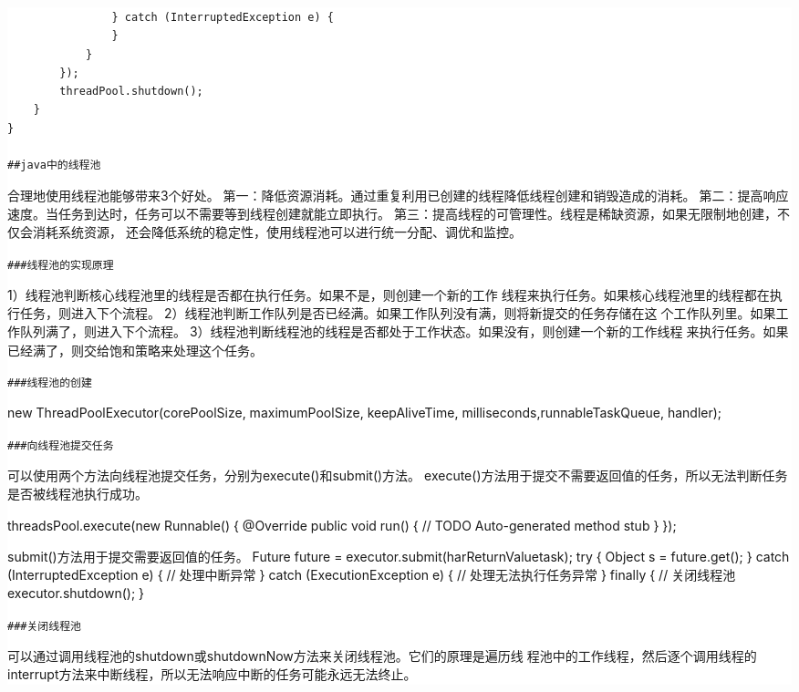 ```
                } catch (InterruptedException e) {
                }
            }
        });
        threadPool.shutdown();
    }
}

##java中的线程池
```
合理地使用线程池能够带来3个好处。
第一：降低资源消耗。通过重复利用已创建的线程降低线程创建和销毁造成的消耗。
第二：提高响应速度。当任务到达时，任务可以不需要等到线程创建就能立即执行。
第三：提高线程的可管理性。线程是稀缺资源，如果无限制地创建，不仅会消耗系统资源，
还会降低系统的稳定性，使用线程池可以进行统一分配、调优和监控。
```
###线程池的实现原理
```
1）线程池判断核心线程池里的线程是否都在执行任务。如果不是，则创建一个新的工作
线程来执行任务。如果核心线程池里的线程都在执行任务，则进入下个流程。
2）线程池判断工作队列是否已经满。如果工作队列没有满，则将新提交的任务存储在这
个工作队列里。如果工作队列满了，则进入下个流程。
3）线程池判断线程池的线程是否都处于工作状态。如果没有，则创建一个新的工作线程
来执行任务。如果已经满了，则交给饱和策略来处理这个任务。

```
###线程池的创建
```
new  ThreadPoolExecutor(corePoolSize, maximumPoolSize, keepAliveTime,
milliseconds,runnableTaskQueue, handler);

```
###向线程池提交任务
```
可以使用两个方法向线程池提交任务，分别为execute()和submit()方法。
execute()方法用于提交不需要返回值的任务，所以无法判断任务是否被线程池执行成功。

threadsPool.execute(new Runnable() {
                        @Override
                        public void run() {
                                // TODO Auto-generated method stub
                        }
                });

submit()方法用于提交需要返回值的任务。
Future<Object> future = executor.submit(harReturnValuetask);
                try {
                        Object s = future.get();
                } catch (InterruptedException e) {
                        // 
处理中断异常
                } catch (ExecutionException e) {
                        // 
处理无法执行任务异常
                } finally {
                        // 
关闭线程池
                        executor.shutdown();
                }
```
###关闭线程池
```
可以通过调用线程池的shutdown或shutdownNow方法来关闭线程池。它们的原理是遍历线
程池中的工作线程，然后逐个调用线程的interrupt方法来中断线程，所以无法响应中断的任务可能永远无法终止。
